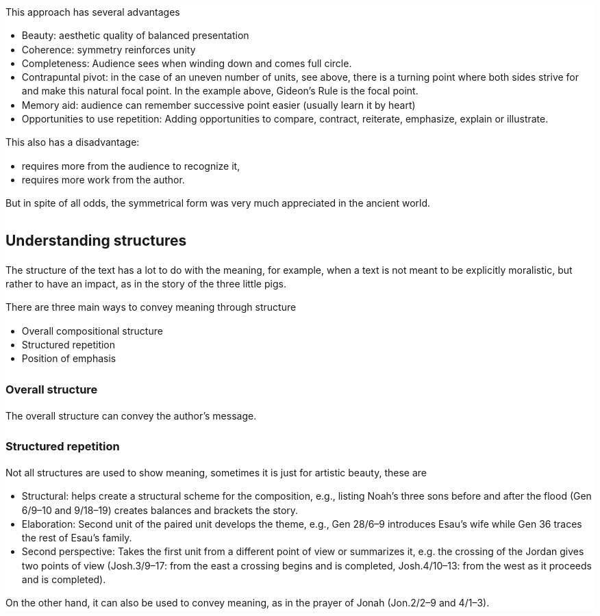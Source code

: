 This approach has several advantages

- Beauty: aesthetic quality of balanced presentation
- Coherence: symmetry reinforces unity
- Completeness: Audience sees when winding down and comes full circle.
- Contrapuntal pivot: in the case of an uneven number of units, see above, there is a turning point where both sides strive for and make this natural focal point. In the example above, Gideon’s Rule is the focal point.
- Memory aid: audience can remember successive point easier (usually learn it by heart)
- Opportunities to use repetition: Adding opportunities to compare, contract, reiterate, emphasize, explain or illustrate.


This also has a disadvantage:

- requires more from the audience to recognize it,
- requires more work from the author.


But in spite of all odds, the symmetrical form was very much appreciated in the ancient world.


## Understanding structures

<a name="45e5"></a>
The structure of the text has a lot to do with the meaning, for example, when a text is not meant to be explicitly moralistic, but rather to have an impact, as in the story of the three little pigs.

There are three main ways to convey meaning through structure

- Overall compositional structure
- Structured repetition
- Position of emphasis



### Overall structure

<a name="8d71"></a>
The overall structure can convey the author’s message.


### Structured repetition

<a name="315d"></a>
Not all structures are used to show meaning, sometimes it is just for artistic beauty, these are

- Structural: helps create a structural scheme for the composition, e.g., listing Noah’s three sons before and after the flood (Gen 6/9–10 and 9/18–19) creates balances and brackets the story.
- Elaboration: Second unit of the paired unit develops the theme, e.g., Gen 28/6–9 introduces Esau’s wife while Gen 36 traces the rest of Esau’s family.
- Second perspective: Takes the first unit from a different point of view or summarizes it, e.g. the crossing of the Jordan gives two points of view (Josh.3/9–17: from the east a crossing begins and is completed, Josh.4/10–13: from the west as it proceeds and is completed).


On the other hand, it can also be used to convey meaning, as in the prayer of Jonah (Jon.2/2–9 and 4/1–3).
